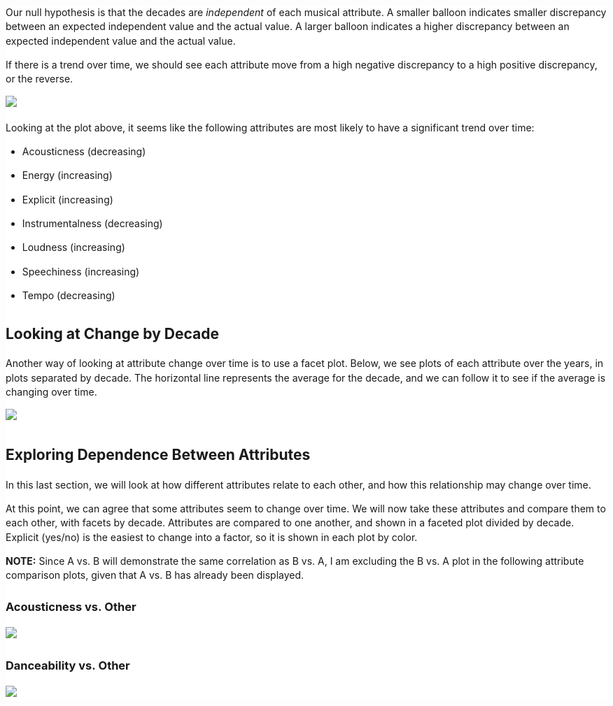 Our null hypothesis is that the decades are *independent* of each musical attribute. A smaller balloon indicates smaller discrepancy between an expected independent value and the actual value. A larger balloon indicates a higher discrepancy between an expected independent value and the actual value.

If there is a trend over time, we should see each attribute move from a high negative discrepancy to a high positive discrepancy, or the reverse.

![](/images/spotify_corrplot.png)

Looking at the plot above, it seems like the following attributes are most likely to have a significant trend over time:

*   Acousticness (decreasing)

*   Energy (increasing)

*   Explicit (increasing)

*   Instrumentalness (decreasing)

*   Loudness (increasing)

*   Speechiness (increasing)

*   Tempo (decreasing)

## Looking at Change by Decade

Another way of looking at attribute change over time is to use a facet plot. Below, we see plots of each attribute over the years, in plots separated by decade. The horizontal line represents the average for the decade, and we can follow it to see if the average is changing over time.

![](/images/spotify_change_decade.png)

## Exploring Dependence Between Attributes

In this last section, we will look at how different attributes relate to each other, and how this relationship may change over time.

At this point, we can agree that some attributes seem to change over time. We will now take these attributes and compare them to each other, with facets by decade. Attributes are compared to one another, and shown in a faceted plot divided by decade. Explicit (yes/no) is the easiest to change into a factor, so it is shown in each plot by color.

**NOTE:** Since A vs. B will demonstrate the same correlation as B vs. A, I am excluding the B vs. A plot in the following attribute comparison plots, given that A vs. B has already been displayed.

### Acousticness vs. Other

![](/images/spotify_acousticness.png)

### Danceability vs. Other

![](/images/spotify_danceability.png)
